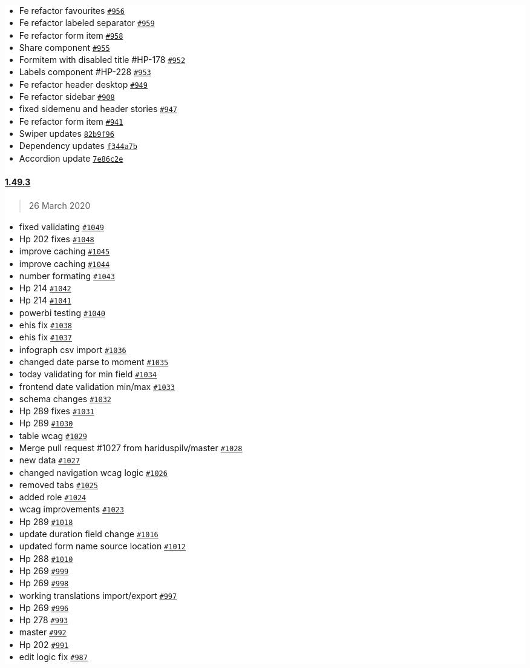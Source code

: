 - Fe refactor favourites [`#956`](https://github.com/hariduspilv/haridusportaal/pull/956)
- Fe refactor labeled separator [`#959`](https://github.com/hariduspilv/haridusportaal/pull/959)
- Fe refactor form item [`#958`](https://github.com/hariduspilv/haridusportaal/pull/958)
- Share component [`#955`](https://github.com/hariduspilv/haridusportaal/pull/955)
- Formitem with disabled title #HP-178 [`#952`](https://github.com/hariduspilv/haridusportaal/pull/952)
- Labels component #HP-228 [`#953`](https://github.com/hariduspilv/haridusportaal/pull/953)
- Fe refactor header desktop [`#949`](https://github.com/hariduspilv/haridusportaal/pull/949)
- Fe refactor sidebar [`#908`](https://github.com/hariduspilv/haridusportaal/pull/908)
- fixed sidemenu and header stories [`#947`](https://github.com/hariduspilv/haridusportaal/pull/947)
- Fe refactor form item [`#941`](https://github.com/hariduspilv/haridusportaal/pull/941)
- Swiper updates [`82b9f96`](https://github.com/hariduspilv/haridusportaal/commit/82b9f96c9ae19bb6f5036653ec20cfc603b35091)
- Dependency updates [`f344a7b`](https://github.com/hariduspilv/haridusportaal/commit/f344a7b56779e5a0442015fad84903d33522f839)
- Accordion update [`7e86c2e`](https://github.com/hariduspilv/haridusportaal/commit/7e86c2e42aadcac756b4b3098ded4fbeecb30f93)

#### [1.49.3](https://github.com/hariduspilv/haridusportaal/compare/1.49.2...1.49.3)

> 26 March 2020

- fixed validating [`#1049`](https://github.com/hariduspilv/haridusportaal/pull/1049)
- Hp 202 fixes [`#1048`](https://github.com/hariduspilv/haridusportaal/pull/1048)
- improve caching [`#1045`](https://github.com/hariduspilv/haridusportaal/pull/1045)
- improve caching [`#1044`](https://github.com/hariduspilv/haridusportaal/pull/1044)
- number formating [`#1043`](https://github.com/hariduspilv/haridusportaal/pull/1043)
- Hp 214 [`#1042`](https://github.com/hariduspilv/haridusportaal/pull/1042)
- Hp 214 [`#1041`](https://github.com/hariduspilv/haridusportaal/pull/1041)
- powerbi testing [`#1040`](https://github.com/hariduspilv/haridusportaal/pull/1040)
- ehis fix [`#1038`](https://github.com/hariduspilv/haridusportaal/pull/1038)
- ehis fix [`#1037`](https://github.com/hariduspilv/haridusportaal/pull/1037)
- infograph csv import [`#1036`](https://github.com/hariduspilv/haridusportaal/pull/1036)
- changed date parse to moment [`#1035`](https://github.com/hariduspilv/haridusportaal/pull/1035)
- today validating for min field [`#1034`](https://github.com/hariduspilv/haridusportaal/pull/1034)
- frontend date validation min/max [`#1033`](https://github.com/hariduspilv/haridusportaal/pull/1033)
- schema changes [`#1032`](https://github.com/hariduspilv/haridusportaal/pull/1032)
- Hp 289 fixes [`#1031`](https://github.com/hariduspilv/haridusportaal/pull/1031)
- Hp 289 [`#1030`](https://github.com/hariduspilv/haridusportaal/pull/1030)
- table wcag [`#1029`](https://github.com/hariduspilv/haridusportaal/pull/1029)
- Merge pull request #1027 from hariduspilv/master [`#1028`](https://github.com/hariduspilv/haridusportaal/pull/1028)
- new data [`#1027`](https://github.com/hariduspilv/haridusportaal/pull/1027)
- changed navigation wcag logic [`#1026`](https://github.com/hariduspilv/haridusportaal/pull/1026)
- removed tabs [`#1025`](https://github.com/hariduspilv/haridusportaal/pull/1025)
- added role [`#1024`](https://github.com/hariduspilv/haridusportaal/pull/1024)
- wcag improvements [`#1023`](https://github.com/hariduspilv/haridusportaal/pull/1023)
- Hp 289 [`#1018`](https://github.com/hariduspilv/haridusportaal/pull/1018)
- update duration field change [`#1016`](https://github.com/hariduspilv/haridusportaal/pull/1016)
- updated form name source location [`#1012`](https://github.com/hariduspilv/haridusportaal/pull/1012)
- Hp 288 [`#1010`](https://github.com/hariduspilv/haridusportaal/pull/1010)
- Hp 269 [`#999`](https://github.com/hariduspilv/haridusportaal/pull/999)
- Hp 269 [`#998`](https://github.com/hariduspilv/haridusportaal/pull/998)
- working translations import/export [`#997`](https://github.com/hariduspilv/haridusportaal/pull/997)
- Hp 269 [`#996`](https://github.com/hariduspilv/haridusportaal/pull/996)
- Hp 278 [`#993`](https://github.com/hariduspilv/haridusportaal/pull/993)
- master [`#992`](https://github.com/hariduspilv/haridusportaal/pull/992)
- Hp 202 [`#991`](https://github.com/hariduspilv/haridusportaal/pull/991)
- edit logic fix [`#987`](https://github.com/hariduspilv/haridusportaal/pull/987)